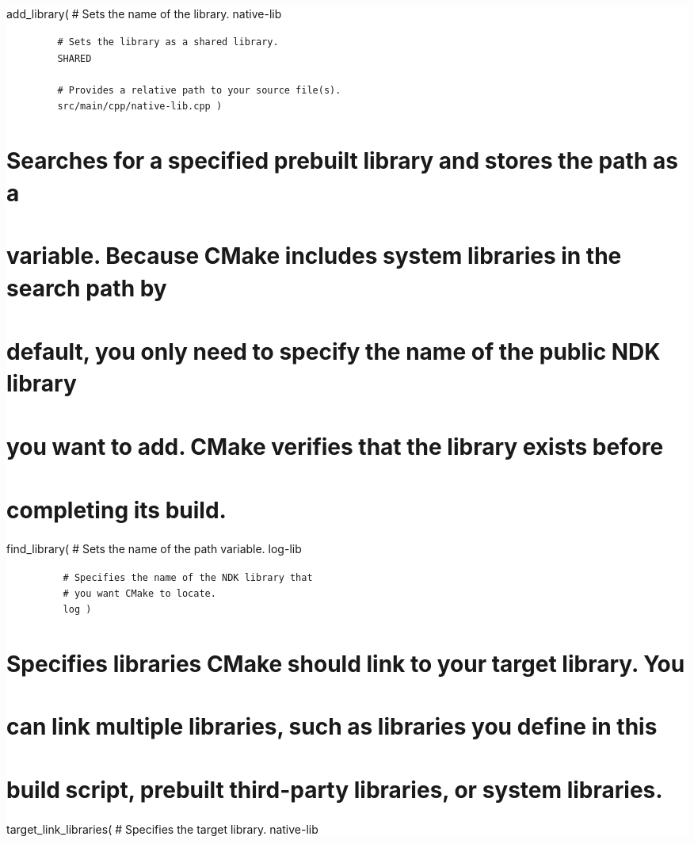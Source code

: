 add_library( # Sets the name of the library.
             native-lib

             # Sets the library as a shared library.
             SHARED

             # Provides a relative path to your source file(s).
             src/main/cpp/native-lib.cpp )

# Searches for a specified prebuilt library and stores the path as a
# variable. Because CMake includes system libraries in the search path by
# default, you only need to specify the name of the public NDK library
# you want to add. CMake verifies that the library exists before
# completing its build.

find_library( # Sets the name of the path variable.
              log-lib

              # Specifies the name of the NDK library that
              # you want CMake to locate.
              log )

# Specifies libraries CMake should link to your target library. You
# can link multiple libraries, such as libraries you define in this
# build script, prebuilt third-party libraries, or system libraries.

target_link_libraries( # Specifies the target library.
                       native-lib
